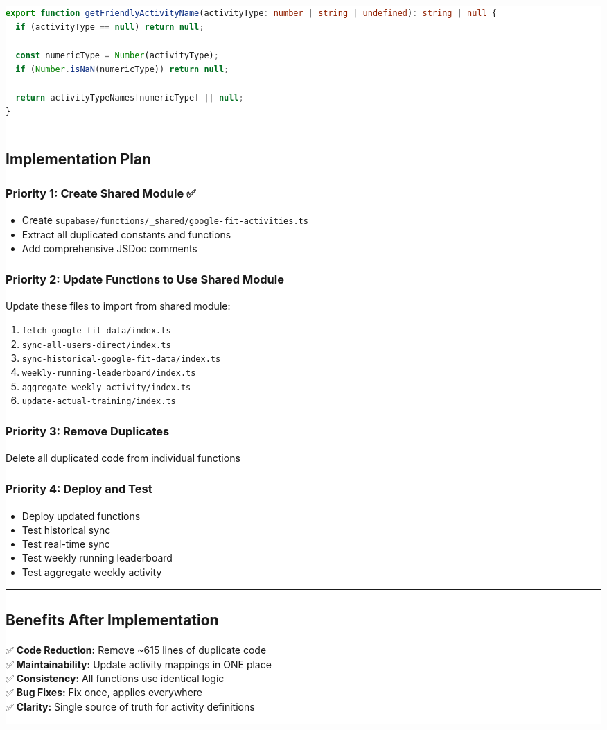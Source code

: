 ```typescript
export function getFriendlyActivityName(activityType: number | string | undefined): string | null {
  if (activityType == null) return null;
  
  const numericType = Number(activityType);
  if (Number.isNaN(numericType)) return null;
  
  return activityTypeNames[numericType] || null;
}
```

---

## Implementation Plan

### Priority 1: Create Shared Module ✅
- Create `supabase/functions/_shared/google-fit-activities.ts`
- Extract all duplicated constants and functions
- Add comprehensive JSDoc comments

### Priority 2: Update Functions to Use Shared Module
Update these files to import from shared module:
1. `fetch-google-fit-data/index.ts`
2. `sync-all-users-direct/index.ts`
3. `sync-historical-google-fit-data/index.ts`
4. `weekly-running-leaderboard/index.ts`
5. `aggregate-weekly-activity/index.ts`
6. `update-actual-training/index.ts`

### Priority 3: Remove Duplicates
Delete all duplicated code from individual functions

### Priority 4: Deploy and Test
- Deploy updated functions
- Test historical sync
- Test real-time sync
- Test weekly running leaderboard
- Test aggregate weekly activity

---

## Benefits After Implementation

✅ **Code Reduction:** Remove ~615 lines of duplicate code  
✅ **Maintainability:** Update activity mappings in ONE place  
✅ **Consistency:** All functions use identical logic  
✅ **Bug Fixes:** Fix once, applies everywhere  
✅ **Clarity:** Single source of truth for activity definitions  

---
